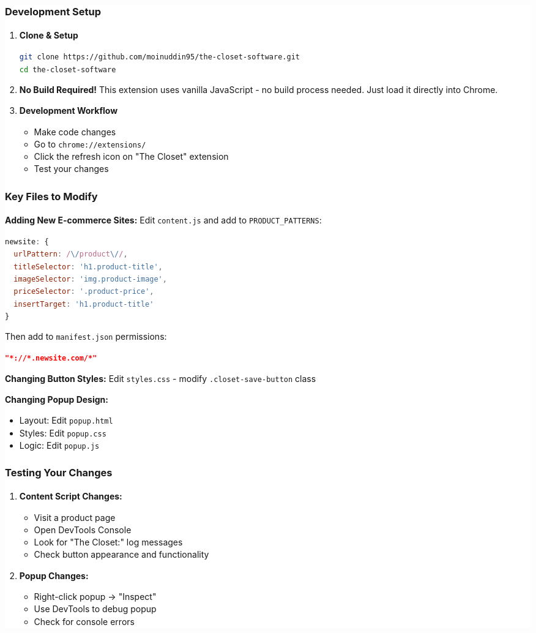 ### Development Setup

1. **Clone & Setup**
   ```bash
   git clone https://github.com/moinuddin95/the-closet-software.git
   cd the-closet-software
   ```

2. **No Build Required!**
   This extension uses vanilla JavaScript - no build process needed.
   Just load it directly into Chrome.

3. **Development Workflow**
   - Make code changes
   - Go to `chrome://extensions/`
   - Click the refresh icon on "The Closet" extension
   - Test your changes

### Key Files to Modify

**Adding New E-commerce Sites:**
Edit `content.js` and add to `PRODUCT_PATTERNS`:
```javascript
newsite: {
  urlPattern: /\/product\//,
  titleSelector: 'h1.product-title',
  imageSelector: 'img.product-image',
  priceSelector: '.product-price',
  insertTarget: 'h1.product-title'
}
```

Then add to `manifest.json` permissions:
```json
"*://*.newsite.com/*"
```

**Changing Button Styles:**
Edit `styles.css` - modify `.closet-save-button` class

**Changing Popup Design:**
- Layout: Edit `popup.html`
- Styles: Edit `popup.css`
- Logic: Edit `popup.js`

### Testing Your Changes

1. **Content Script Changes:**
   - Visit a product page
   - Open DevTools Console
   - Look for "The Closet:" log messages
   - Check button appearance and functionality

2. **Popup Changes:**
   - Right-click popup → "Inspect"
   - Use DevTools to debug popup
   - Check for console errors
